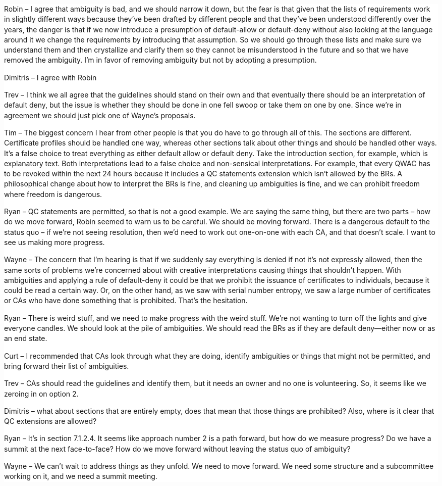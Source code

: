 Robin – I agree that ambiguity is bad, and we should narrow it down, but the fear is that given that the lists of requirements work in slightly different ways because they’ve been drafted by different people and that they’ve been understood differently over the years, the danger is that if we now introduce a presumption of default-allow or default-deny without also looking at the language around it we change the requirements by introducing that assumption. So we should go through these lists and make sure we understand them and then crystallize and clarify them so they cannot be misunderstood in the future and so that we have removed the ambiguity. I’m in favor of removing ambiguity but not by adopting a presumption.

Dimitris – I agree with Robin

Trev – I think we all agree that the guidelines should stand on their own and that eventually there should be an interpretation of default deny, but the issue is whether they should be done in one fell swoop or take them on one by one. Since we’re in agreement we should just pick one of Wayne’s proposals.

Tim – The biggest concern I hear from other people is that you do have to go through all of this. The sections are different. Certificate profiles should be handled one way, whereas other sections talk about other things and should be handled other ways. It’s a false choice to treat everything as either default allow or default deny. Take the introduction section, for example, which is explanatory text. Both interpretations lead to a false choice and non-sensical interpretations. For example, that every QWAC has to be revoked within the next 24 hours because it includes a QC statements extension which isn’t allowed by the BRs. A philosophical change about how to interpret the BRs is fine, and cleaning up ambiguities is fine, and we can prohibit freedom where freedom is dangerous.

Ryan – QC statements are permitted, so that is not a good example. We are saying the same thing, but there are two parts – how do we move forward, Robin seemed to warn us to be careful. We should be moving forward. There is a dangerous default to the status quo – if we’re not seeing resolution, then we’d need to work out one-on-one with each CA, and that doesn’t scale. I want to see us making more progress.

Wayne – The concern that I’m hearing is that if we suddenly say everything is denied if not it’s not expressly allowed, then the same sorts of problems we’re concerned about with creative interpretations causing things that shouldn’t happen. With ambiguities and applying a rule of default-deny it could be that we prohibit the issuance of certificates to individuals, because it could be read a certain way. Or, on the other hand, as we saw with serial number entropy, we saw a large number of certificates or CAs who have done something that is prohibited. That’s the hesitation.

Ryan – There is weird stuff, and we need to make progress with the weird stuff. We’re not wanting to turn off the lights and give everyone candles. We should look at the pile of ambiguities. We should read the BRs as if they are default deny—either now or as an end state.

Curt – I recommended that CAs look through what they are doing, identify ambiguities or things that might not be permitted, and bring forward their list of ambiguities.

Trev – CAs should read the guidelines and identify them, but it needs an owner and no one is volunteering. So, it seems like we zeroing in on option 2.

Dimitris – what about sections that are entirely empty, does that mean that those things are prohibited? Also, where is it clear that QC extensions are allowed?

Ryan – It’s in section 7.1.2.4. It seems like approach number 2 is a path forward, but how do we measure progress? Do we have a summit at the next face-to-face? How do we move forward without leaving the status quo of ambiguity?

Wayne – We can’t wait to address things as they unfold. We need to move forward. We need some structure and a subcommittee working on it, and we need a summit meeting.
